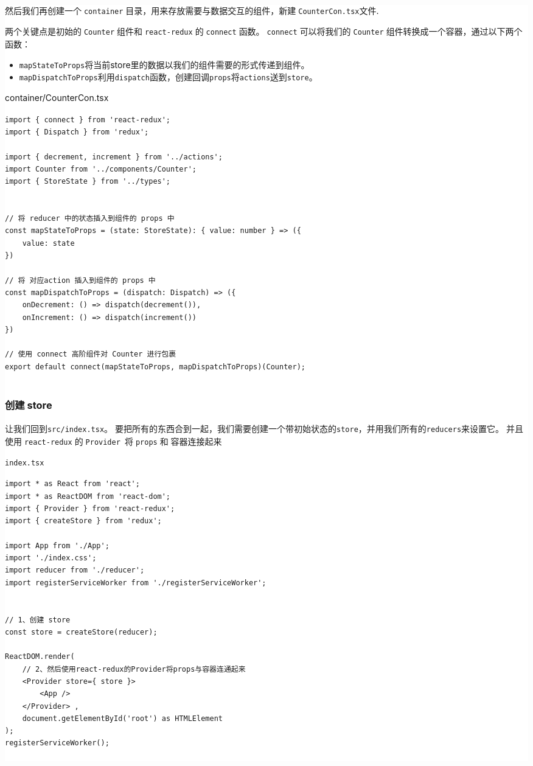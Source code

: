 然后我们再创建一个 `container` 目录，用来存放需要与数据交互的组件，新建 `CounterCon.tsx`文件.

两个关键点是初始的 `Counter` 组件和 `react-redux` 的 `connect` 函数。 `connect` 可以将我们的 `Counter` 组件转换成一个容器，通过以下两个函数：

- `mapStateToProps`将当前store里的数据以我们的组件需要的形式传递到组件。
- `mapDispatchToProps`利用`dispatch`函数，创建回调`props`将`actions`送到`store`。

container/CounterCon.tsx

```tsx
import { connect } from 'react-redux';
import { Dispatch } from 'redux';

import { decrement, increment } from '../actions';
import Counter from '../components/Counter';
import { StoreState } from '../types';


// 将 reducer 中的状态插入到组件的 props 中
const mapStateToProps = (state: StoreState): { value: number } => ({
    value: state
})

// 将 对应action 插入到组件的 props 中
const mapDispatchToProps = (dispatch: Dispatch) => ({
    onDecrement: () => dispatch(decrement()),
    onIncrement: () => dispatch(increment())
})

// 使用 connect 高阶组件对 Counter 进行包裹
export default connect(mapStateToProps, mapDispatchToProps)(Counter);
 
```

### 创建 store

让我们回到`src/index.tsx`。 要把所有的东西合到一起，我们需要创建一个带初始状态的`store`，并用我们所有的`reducers`来设置它。 并且使用 `react-redux` 的 `Provider `将 `props` 和 容器连接起来

`index.tsx`

```tsx
import * as React from 'react';
import * as ReactDOM from 'react-dom';
import { Provider } from 'react-redux';
import { createStore } from 'redux';

import App from './App';
import './index.css';
import reducer from './reducer'; 
import registerServiceWorker from './registerServiceWorker';


// 1、创建 store
const store = createStore(reducer);

ReactDOM.render(
    // 2、然后使用react-redux的Provider将props与容器连通起来
    <Provider store={ store }>
        <App />
    </Provider> ,
    document.getElementById('root') as HTMLElement
);
registerServiceWorker();
 
```
